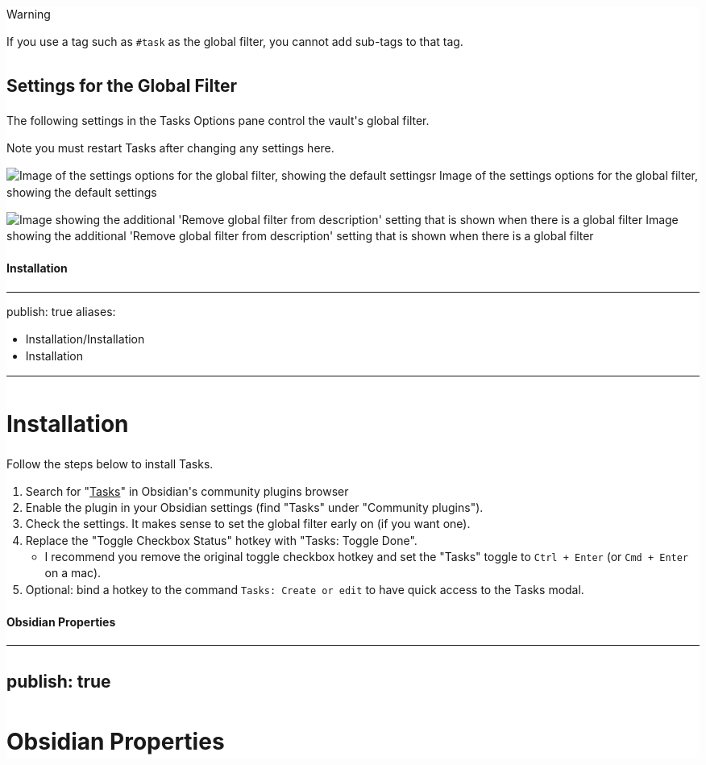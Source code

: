 > [!warning]
> If you use a tag such as `#task` as the global filter, you cannot add sub-tags to that tag.

## Settings for the Global Filter

The following settings in the Tasks Options pane control the vault's global filter.

Note you must restart Tasks after changing any settings here.

![Image of the settings options for the global filter, showing the default settingsr](../images/settings-global-filter.png)
<span class="caption">Image of the settings options for the global filter, showing the default settings</span>

![Image showing the additional 'Remove global filter from description' setting that is shown when there is a global filter](../images/settings-global-filter-with-filter.png)
<span class="caption">Image showing the additional 'Remove global filter from description' setting that is shown when there is a global filter</span>


#### Installation


---
publish: true
aliases:
  - Installation/Installation
  - Installation
---

# Installation

Follow the steps below to install Tasks.

1. Search for "[Tasks](https://obsidian.md/plugins?id=obsidian-tasks-plugin)" in Obsidian's community plugins browser
2. Enable the plugin in your Obsidian settings (find "Tasks" under "Community plugins").
3. Check the settings. It makes sense to set the global filter early on (if you want one).
4. Replace the "Toggle Checkbox Status" hotkey with "Tasks: Toggle Done".
    - I recommend you remove the original toggle checkbox hotkey and set the "Tasks" toggle to `Ctrl + Enter` (or `Cmd + Enter` on a mac).
5. Optional: bind a hotkey to the command `Tasks: Create or edit` to have quick access to the Tasks modal.


#### Obsidian Properties


---
publish: true
---

# Obsidian Properties


[^task-x-version]: 'Tasks SQL Powered' as of [revision 2c0b659](https://github.com/sytone/obsidian-tasks-x/tree/2c0b659457cc80806ff18585c955496c76861b87) on 2 August 2022